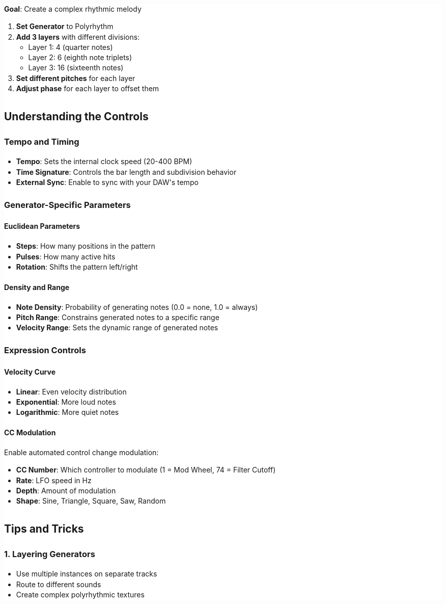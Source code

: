 **Goal**: Create a complex rhythmic melody

1. **Set Generator** to Polyrhythm
2. **Add 3 layers** with different divisions:
   - Layer 1: 4 (quarter notes)
   - Layer 2: 6 (eighth note triplets)
   - Layer 3: 16 (sixteenth notes)
3. **Set different pitches** for each layer
4. **Adjust phase** for each layer to offset them

## Understanding the Controls

### Tempo and Timing
- **Tempo**: Sets the internal clock speed (20-400 BPM)
- **Time Signature**: Controls the bar length and subdivision behavior
- **External Sync**: Enable to sync with your DAW's tempo

### Generator-Specific Parameters

#### Euclidean Parameters
- **Steps**: How many positions in the pattern
- **Pulses**: How many active hits
- **Rotation**: Shifts the pattern left/right

#### Density and Range
- **Note Density**: Probability of generating notes (0.0 = none, 1.0 = always)
- **Pitch Range**: Constrains generated notes to a specific range
- **Velocity Range**: Sets the dynamic range of generated notes

### Expression Controls

#### Velocity Curve
- **Linear**: Even velocity distribution
- **Exponential**: More loud notes
- **Logarithmic**: More quiet notes

#### CC Modulation
Enable automated control change modulation:
- **CC Number**: Which controller to modulate (1 = Mod Wheel, 74 = Filter Cutoff)
- **Rate**: LFO speed in Hz
- **Depth**: Amount of modulation
- **Shape**: Sine, Triangle, Square, Saw, Random

## Tips and Tricks

### 1. Layering Generators
- Use multiple instances on separate tracks
- Route to different sounds
- Create complex polyrhythmic textures
